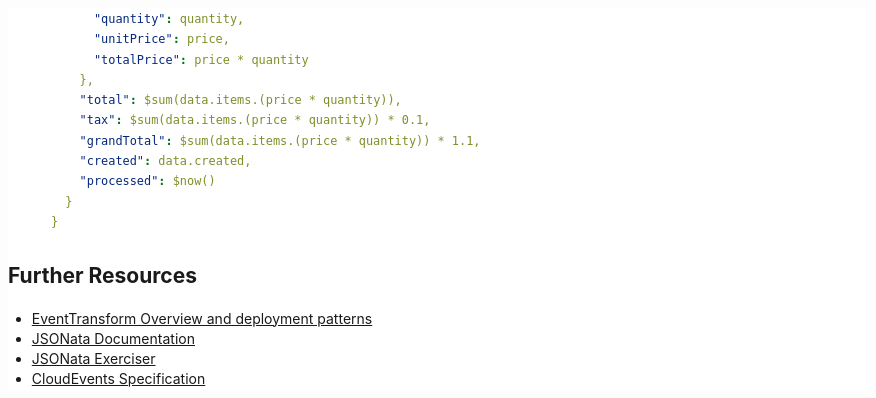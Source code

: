```yaml
            "quantity": quantity,
            "unitPrice": price,
            "totalPrice": price * quantity
          },
          "total": $sum(data.items.(price * quantity)),
          "tax": $sum(data.items.(price * quantity)) * 0.1,
          "grandTotal": $sum(data.items.(price * quantity)) * 1.1,
          "created": data.created,
          "processed": $now()
        }
      }
```

## Further Resources

- [EventTransform Overview and deployment patterns](./README.md)
- [JSONata Documentation](https://jsonata.org/documentation.html)
- [JSONata Exerciser](https://try.jsonata.org/)
- [CloudEvents Specification](https://github.com/cloudevents/spec)